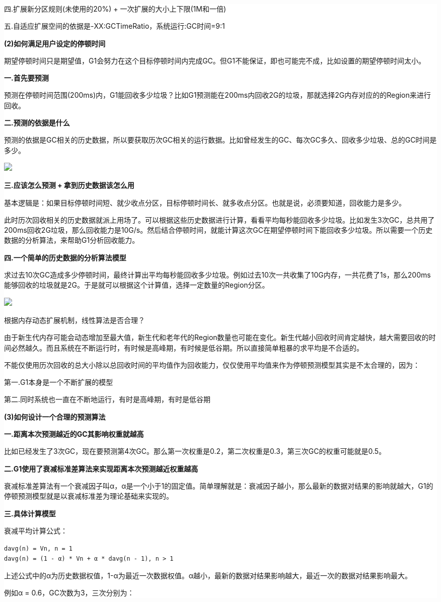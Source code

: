 四.扩展新分区规则(未使用的20%) + 一次扩展的大小上下限(1M和一倍)

五.自适应扩展空间的依据是-XX:GCTimeRatio，系统运行:GC时间=9:1

**(2)如何满足用户设定的停顿时间**

期望停顿时间只是期望值，G1会努力在这个目标停顿时间内完成GC。但G1不能保证，即也可能完不成，比如设置的期望停顿时间太小。

**一.首先要预测**

预测在停顿时间范围(200ms)内，G1能回收多少垃圾？比如G1预测能在200ms内回收2G的垃圾，那就选择2G内存对应的的Region来进行回收。

**二.预测的依据是什么**

预测的依据是GC相关的历史数据，所以要获取历次GC相关的运行数据。比如曾经发生的GC、每次GC多久、回收多少垃圾、总的GC时间是多少。

![](https://p26-sign.toutiaoimg.com/tos-cn-i-6w9my0ksvp/69b96ad36ca1491ba4bbcd92b418998f~tplv-obj.image?lk3s=ef143cfe&traceid=20250108215622E44FA9D4E29B63B65A0E&x-expires=2147483647&x-signature=0zxhyX0piZkNcS2llj6OButRDfw%3D)

**三.应该怎么预测 + 拿到历史数据该怎么用**

基本逻辑是：如果目标停顿时间短、就少收点分区，目标停顿时间长、就多收点分区。也就是说，必须要知道，回收能力是多少。

此时历次回收相关的历史数据就派上用场了。可以根据这些历史数据进行计算，看看平均每秒能回收多少垃圾。比如发生3次GC，总共用了200ms回收2G垃圾，那么回收能力是10G/s。然后结合停顿时间，就能计算这次GC在期望停顿时间下能回收多少垃圾。所以需要一个历史数据的分析算法，来帮助G1分析回收能力。

**四.一个简单的历史数据的分析算法模型**

求过去10次GC造成多少停顿时间，最终计算出平均每秒能回收多少垃圾。例如过去10次一共收集了10G内存，一共花费了1s，那么200ms能够回收的垃圾就是2G。于是就可以根据这个计算值，选择一定数量的Region分区。

![](https://p3-sign.toutiaoimg.com/tos-cn-i-6w9my0ksvp/69039dbe68b34ca4a5808de37ba1e564~tplv-obj.image?lk3s=ef143cfe&traceid=20250108215622E44FA9D4E29B63B65A0E&x-expires=2147483647&x-signature=1aQok5sLKOVn2mdmnceV0PM%2Fhls%3D)

根据内存动态扩展机制，线性算法是否合理？

由于新生代内存可能会动态增加至最大值，新生代和老年代的Region数量也可能在变化。新生代越小回收时间肯定越快，越大需要回收的时间必然越久。而且系统在不断运行时，有时候是高峰期，有时候是低谷期。所以直接简单粗暴的求平均是不合适的。

不能仅使用历次回收的总大小除以总回收时间的平均值作为回收能力，仅仅使用平均值来作为停顿预测模型其实是不太合理的，因为：

第一.G1本身是一个不断扩展的模型

第二.同时系统也一直在不断地运行，有时是高峰期，有时是低谷期

**(3)如何设计一个合理的预测算法**

**一.距离本次预测越近的GC其影响权重就越高**

比如已经发生了3次GC，现在要预测第4次GC。那么第一次权重是0.2，第二次权重是0.3，第三次GC的权重可能就是0.5。

**二.G1使用了衰减标准差算法来实现距离本次预测越近权重越高**

衰减标准差算法有一个衰减因子叫α，α是一个小于1的固定值。简单理解就是：衰减因子越小，那么最新的数据对结果的影响就越大，G1的停顿预测模型就是以衰减标准差为理论基础来实现的。

**三.具体计算模型**

衰减平均计算公式：

    davg(n) = Vn, n = 1
    davg(n) = (1 - α) * Vn + α * davg(n - 1), n > 1

上述公式中的α为历史数据权值，1-α为最近一次数据权值。α越小，最新的数据对结果影响越大，最近一次的数据对结果影响最大。

例如α = 0.6，GC次数为3，三次分别为：
